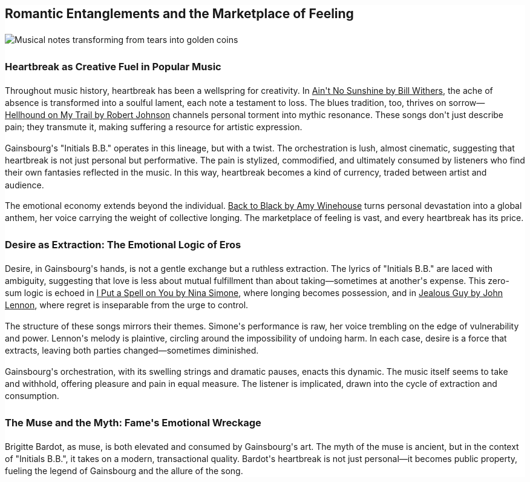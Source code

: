 ## Romantic Entanglements and the Marketplace of Feeling

![Musical notes transforming from tears into golden coins](https://res.cloudinary.com/doht6fqbq/image/upload/v1749679684/track-record/m9pacpir49c3obsgaeit.png)







### Heartbreak as Creative Fuel in Popular Music

Throughout music history, heartbreak has been a wellspring for creativity. In [Ain't No Sunshine by Bill Withers](https://music.apple.com/album/391725408?i=391725482&at=1010lMoe&ct=blog&ls=1&app=music), the ache of absence is transformed into a soulful lament, each note a testament to loss. The blues tradition, too, thrives on sorrow—[Hellhound on My Trail by Robert Johnson](https://music.apple.com/album/546817591?i=546817844&at=1010lMoe&ct=blog&ls=1&app=music) channels personal torment into mythic resonance. These songs don't just describe pain; they transmute it, making suffering a resource for artistic expression.

Gainsbourg's "Initials B.B." operates in this lineage, but with a twist. The orchestration is lush, almost cinematic, suggesting that heartbreak is not just personal but performative. The pain is stylized, commodified, and ultimately consumed by listeners who find their own fantasies reflected in the music. In this way, heartbreak becomes a kind of currency, traded between artist and audience.

The emotional economy extends beyond the individual. [Back to Black by Amy Winehouse](https://music.apple.com/album/1422677780?i=1422677785&at=1010lMoe&ct=blog&ls=1&app=music) turns personal devastation into a global anthem, her voice carrying the weight of collective longing. The marketplace of feeling is vast, and every heartbreak has its price.

### Desire as Extraction: The Emotional Logic of Eros

Desire, in Gainsbourg's hands, is not a gentle exchange but a ruthless extraction. The lyrics of "Initials B.B." are laced with ambiguity, suggesting that love is less about mutual fulfillment than about taking—sometimes at another's expense. This zero-sum logic is echoed in [I Put a Spell on You by Nina Simone](https://music.apple.com/album/1445667726?i=1445668114&at=1010lMoe&ct=blog&ls=1&app=music), where longing becomes possession, and in [Jealous Guy by John Lennon](https://music.apple.com/album/1527740882?i=1527741459&at=1010lMoe&ct=blog&ls=1&app=music), where regret is inseparable from the urge to control.

The structure of these songs mirrors their themes. Simone's performance is raw, her voice trembling on the edge of vulnerability and power. Lennon's melody is plaintive, circling around the impossibility of undoing harm. In each case, desire is a force that extracts, leaving both parties changed—sometimes diminished.

Gainsbourg's orchestration, with its swelling strings and dramatic pauses, enacts this dynamic. The music itself seems to take and withhold, offering pleasure and pain in equal measure. The listener is implicated, drawn into the cycle of extraction and consumption.

### The Muse and the Myth: Fame's Emotional Wreckage

Brigitte Bardot, as muse, is both elevated and consumed by Gainsbourg's art. The myth of the muse is ancient, but in the context of "Initials B.B.", it takes on a modern, transactional quality. Bardot's heartbreak is not just personal—it becomes public property, fueling the legend of Gainsbourg and the allure of the song.
